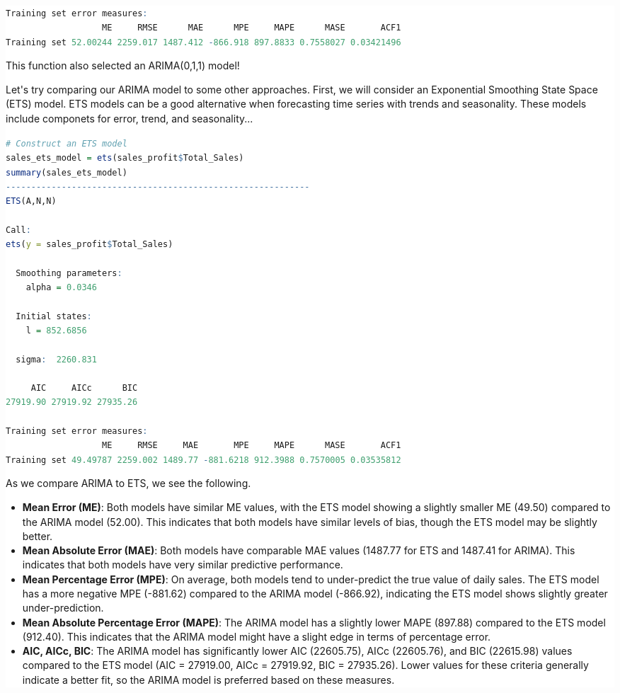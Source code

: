 ```r
Training set error measures:
                   ME     RMSE      MAE      MPE     MAPE      MASE       ACF1
Training set 52.00244 2259.017 1487.412 -866.918 897.8833 0.7558027 0.03421496
```

This function also selected an ARIMA(0,1,1) model!

Let's try comparing our ARIMA model to some other approaches. First, we will consider an Exponential Smoothing State Space (ETS) model. ETS models can be a good alternative when forecasting time series with trends and seasonality. These models include componets for error, trend, and seasonality...

```r
# Construct an ETS model
sales_ets_model = ets(sales_profit$Total_Sales)
summary(sales_ets_model)
------------------------------------------------------------
ETS(A,N,N) 

Call:
ets(y = sales_profit$Total_Sales)

  Smoothing parameters:
    alpha = 0.0346 

  Initial states:
    l = 852.6856 

  sigma:  2260.831

     AIC     AICc      BIC 
27919.90 27919.92 27935.26

Training set error measures:
                   ME     RMSE     MAE       MPE     MAPE      MASE       ACF1
Training set 49.49787 2259.002 1489.77 -881.6218 912.3988 0.7570005 0.03535812
```

As we compare ARIMA to ETS, we see the following.

- **Mean Error (ME)**: Both models have similar ME values, with the ETS model showing a slightly smaller ME (49.50) compared to the ARIMA model (52.00). This indicates that both models have similar levels of bias, though the ETS model may be slightly better.
- **Mean Absolute Error (MAE)**: Both models have comparable MAE values (1487.77 for ETS and 1487.41 for ARIMA). This indicates that both models have very similar predictive performance.
- **Mean Percentage Error (MPE)**: On average, both models tend to under-predict the true value of daily sales. The ETS model has a more negative MPE (-881.62) compared to the ARIMA model (-866.92), indicating the ETS model shows slightly greater under-prediction.
- **Mean Absolute Percentage Error (MAPE)**: The ARIMA model has a slightly lower MAPE (897.88) compared to the ETS model (912.40). This indicates that the ARIMA model might have a slight edge in terms of percentage error.
- **AIC, AICc, BIC**: The ARIMA model has significantly lower AIC (22605.75), AICc (22605.76), and BIC (22615.98) values compared to the ETS model (AIC = 27919.00, AICc = 27919.92, BIC = 27935.26). Lower values for these criteria generally indicate a better fit, so the ARIMA model is preferred based on these measures.
